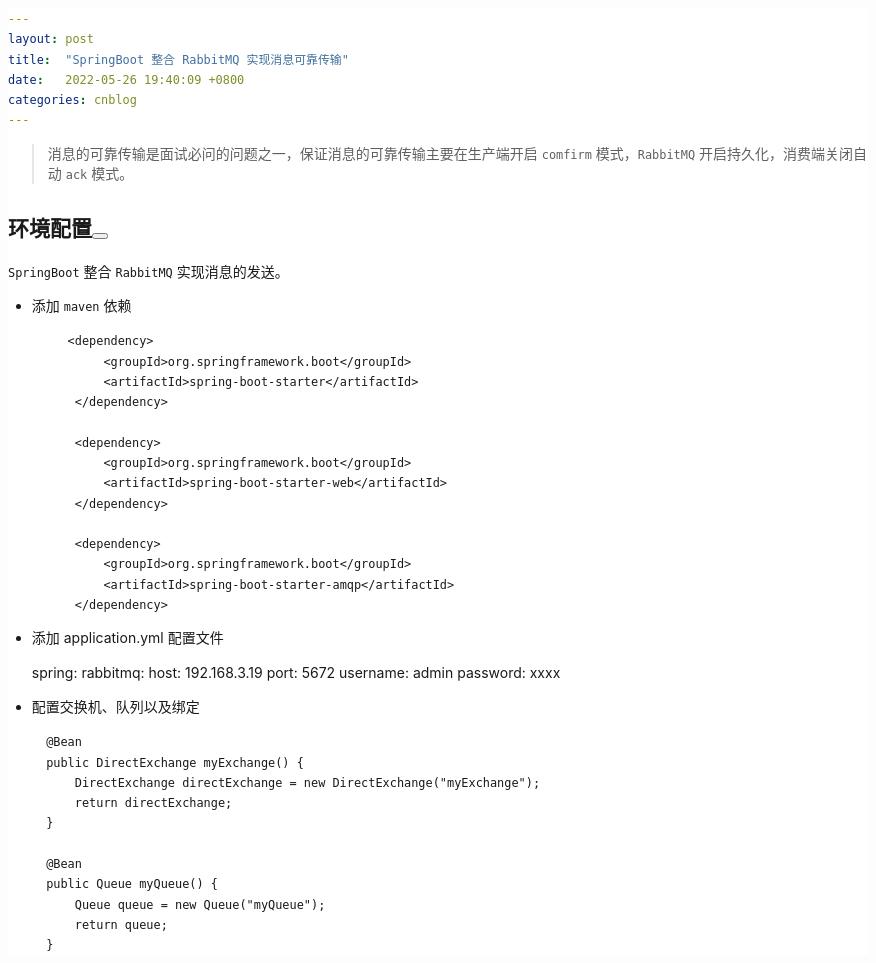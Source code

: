```yaml
---
layout: post
title:  "SpringBoot 整合 RabbitMQ 实现消息可靠传输"
date:   2022-05-26 19:40:09 +0800
categories: cnblog
---
```

> 消息的可靠传输是面试必问的问题之一，保证消息的可靠传输主要在生产端开启 `comfirm` 模式，`RabbitMQ` 开启持久化，消费端关闭自动 `ack` 模式。

## 环境配置<button class="cnblogs-toc-button" title="显示目录导航" aria-expanded="false"></button>
 
`SpringBoot` 整合 `RabbitMQ` 实现消息的发送。
 
- 添加 `maven` 依赖

           <dependency>
                <groupId>org.springframework.boot</groupId>
                <artifactId>spring-boot-starter</artifactId>
            </dependency>
    
            <dependency>
                <groupId>org.springframework.boot</groupId>
                <artifactId>spring-boot-starter-web</artifactId>
            </dependency>
    
            <dependency>
                <groupId>org.springframework.boot</groupId>
                <artifactId>spring-boot-starter-amqp</artifactId>
            </dependency>

- 添加 application.yml 配置文件

    spring:
      rabbitmq:
        host: 192.168.3.19
        port: 5672
        username: admin
        password: xxxx

- 配置交换机、队列以及绑定

        @Bean
        public DirectExchange myExchange() {
            DirectExchange directExchange = new DirectExchange("myExchange");
            return directExchange;
        }
    
        @Bean
        public Queue myQueue() {
            Queue queue = new Queue("myQueue");
            return queue;
        }
    